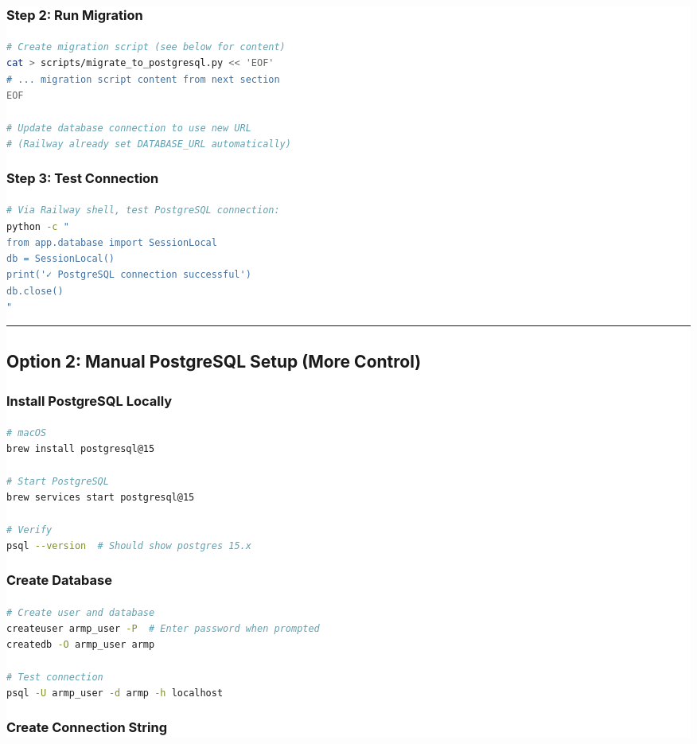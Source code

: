 ### Step 2: Run Migration

```bash
# Create migration script (see below for content)
cat > scripts/migrate_to_postgresql.py << 'EOF'
# ... migration script content from next section
EOF

# Update database connection to use new URL
# (Railway already set DATABASE_URL automatically)
```

### Step 3: Test Connection

```bash
# Via Railway shell, test PostgreSQL connection:
python -c "
from app.database import SessionLocal
db = SessionLocal()
print('✓ PostgreSQL connection successful')
db.close()
"
```

---

## Option 2: Manual PostgreSQL Setup (More Control)

### Install PostgreSQL Locally

```bash
# macOS
brew install postgresql@15

# Start PostgreSQL
brew services start postgresql@15

# Verify
psql --version  # Should show postgres 15.x
```

### Create Database

```bash
# Create user and database
createuser armp_user -P  # Enter password when prompted
createdb -O armp_user armp

# Test connection
psql -U armp_user -d armp -h localhost
```

### Create Connection String
